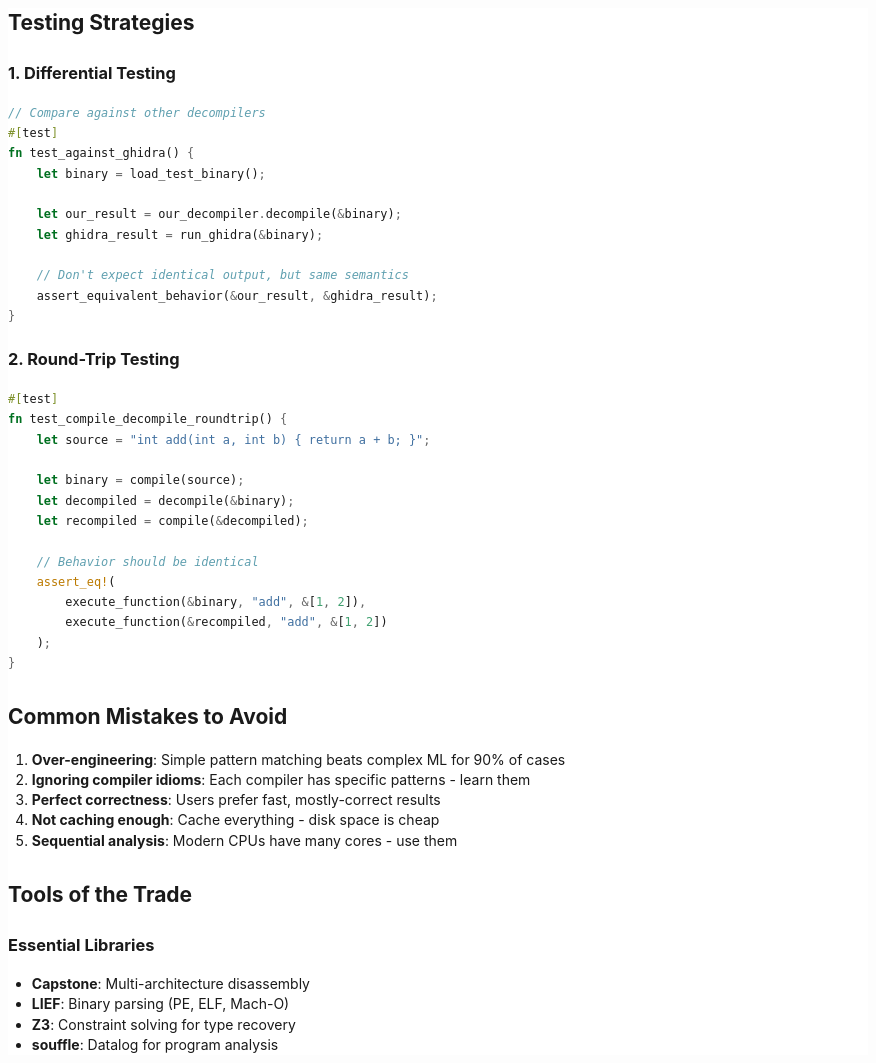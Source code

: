 ## Testing Strategies

### 1. Differential Testing

```rust
// Compare against other decompilers
#[test]
fn test_against_ghidra() {
    let binary = load_test_binary();
    
    let our_result = our_decompiler.decompile(&binary);
    let ghidra_result = run_ghidra(&binary);
    
    // Don't expect identical output, but same semantics
    assert_equivalent_behavior(&our_result, &ghidra_result);
}
```

### 2. Round-Trip Testing

```rust
#[test] 
fn test_compile_decompile_roundtrip() {
    let source = "int add(int a, int b) { return a + b; }";
    
    let binary = compile(source);
    let decompiled = decompile(&binary);
    let recompiled = compile(&decompiled);
    
    // Behavior should be identical
    assert_eq!(
        execute_function(&binary, "add", &[1, 2]),
        execute_function(&recompiled, "add", &[1, 2])
    );
}
```

## Common Mistakes to Avoid

1. **Over-engineering**: Simple pattern matching beats complex ML for 90% of cases
2. **Ignoring compiler idioms**: Each compiler has specific patterns - learn them
3. **Perfect correctness**: Users prefer fast, mostly-correct results
4. **Not caching enough**: Cache everything - disk space is cheap
5. **Sequential analysis**: Modern CPUs have many cores - use them

## Tools of the Trade

### Essential Libraries

- **Capstone**: Multi-architecture disassembly
- **LIEF**: Binary parsing (PE, ELF, Mach-O)
- **Z3**: Constraint solving for type recovery
- **souffle**: Datalog for program analysis
